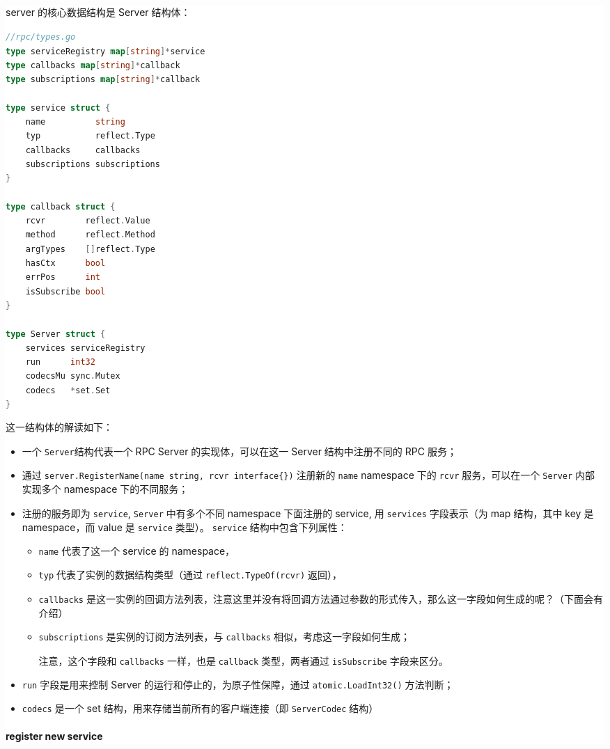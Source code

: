 server 的核心数据结构是 Server 结构体：

```go
//rpc/types.go
type serviceRegistry map[string]*service
type callbacks map[string]*callback
type subscriptions map[string]*callback

type service struct {
    name          string
    typ           reflect.Type
    callbacks     callbacks
    subscriptions subscriptions
}

type callback struct {
    rcvr        reflect.Value
    method      reflect.Method
    argTypes    []reflect.Type
    hasCtx      bool
    errPos      int
    isSubscribe bool
}

type Server struct {
    services serviceRegistry
    run      int32
    codecsMu sync.Mutex
    codecs   *set.Set
}
```

这一结构体的解读如下：

* 一个 `Server`结构代表一个 RPC Server 的实现体，可以在这一 Server 结构中注册不同的 RPC 服务；

* 通过 `server.RegisterName(name string, rcvr interface{})` 注册新的 `name` namespace 下的 `rcvr` 服务，可以在一个 `Server` 内部实现多个 namespace 下的不同服务；

* 注册的服务即为 `service`, `Server` 中有多个不同 namespace 下面注册的 service, 用 `services` 字段表示（为 map 结构，其中 key 是 namespace，而 value 是 `service` 类型）。 `service` 结构中包含下列属性：

  * `name` 代表了这一个 service 的 namespace，

  * `typ` 代表了实例的数据结构类型（通过 `reflect.TypeOf(rcvr)` 返回），

  * `callbacks` 是这一实例的回调方法列表，注意这里并没有将回调方法通过参数的形式传入，那么这一字段如何生成的呢？（下面会有介绍）

  * `subscriptions` 是实例的订阅方法列表，与 `callbacks` 相似，考虑这一字段如何生成；

    注意，这个字段和 `callbacks` 一样，也是 `callback` 类型，两者通过 `isSubscribe` 字段来区分。

* `run` 字段是用来控制 Server 的运行和停止的，为原子性保障，通过 `atomic.LoadInt32()` 方法判断；

* `codecs` 是一个 set 结构，用来存储当前所有的客户端连接（即 `ServerCodec` 结构）

#### register new service
